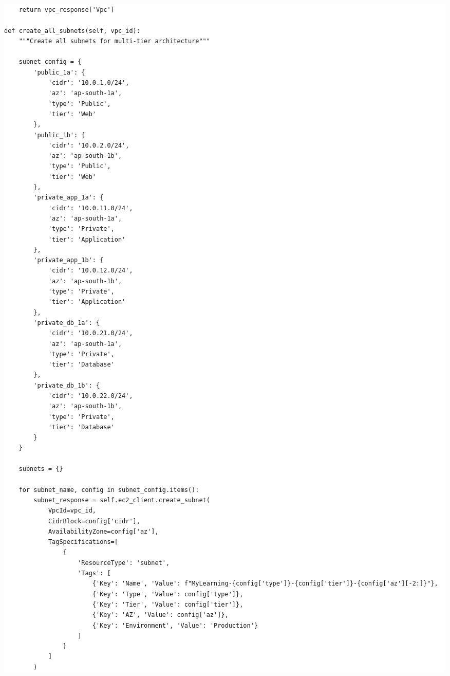         return vpc_response['Vpc']
    
    def create_all_subnets(self, vpc_id):
        """Create all subnets for multi-tier architecture"""
        
        subnet_config = {
            'public_1a': {
                'cidr': '10.0.1.0/24',
                'az': 'ap-south-1a',
                'type': 'Public',
                'tier': 'Web'
            },
            'public_1b': {
                'cidr': '10.0.2.0/24',
                'az': 'ap-south-1b',
                'type': 'Public',
                'tier': 'Web'
            },
            'private_app_1a': {
                'cidr': '10.0.11.0/24',
                'az': 'ap-south-1a',
                'type': 'Private',
                'tier': 'Application'
            },
            'private_app_1b': {
                'cidr': '10.0.12.0/24',
                'az': 'ap-south-1b',
                'type': 'Private',
                'tier': 'Application'
            },
            'private_db_1a': {
                'cidr': '10.0.21.0/24',
                'az': 'ap-south-1a',
                'type': 'Private',
                'tier': 'Database'
            },
            'private_db_1b': {
                'cidr': '10.0.22.0/24',
                'az': 'ap-south-1b',
                'type': 'Private',
                'tier': 'Database'
            }
        }
        
        subnets = {}
        
        for subnet_name, config in subnet_config.items():
            subnet_response = self.ec2_client.create_subnet(
                VpcId=vpc_id,
                CidrBlock=config['cidr'],
                AvailabilityZone=config['az'],
                TagSpecifications=[
                    {
                        'ResourceType': 'subnet',
                        'Tags': [
                            {'Key': 'Name', 'Value': f"MyLearning-{config['type']}-{config['tier']}-{config['az'][-2:]}"},
                            {'Key': 'Type', 'Value': config['type']},
                            {'Key': 'Tier', 'Value': config['tier']},
                            {'Key': 'AZ', 'Value': config['az']},
                            {'Key': 'Environment', 'Value': 'Production'}
                        ]
                    }
                ]
            )
            